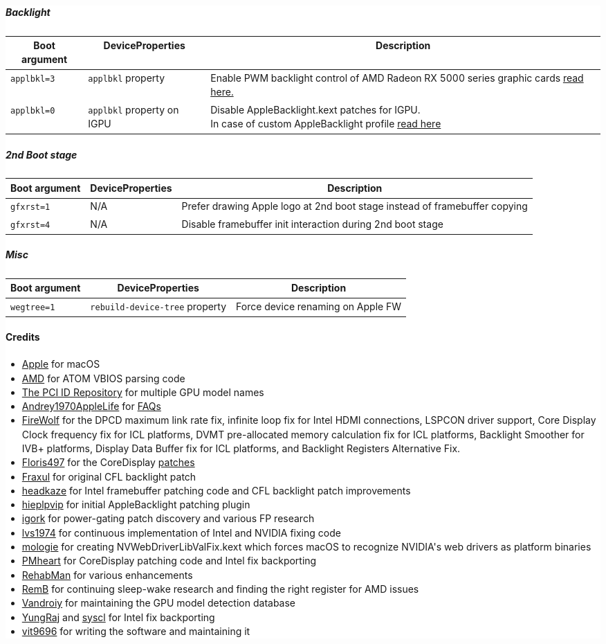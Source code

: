 ##### Backlight

| Boot argument 	| DeviceProperties 	| Description 	|
|---	|---	|---	|
| `applbkl=3` 		| `applbkl` property 	| Enable PWM backlight control of AMD Radeon RX 5000 series graphic cards [read here.](./Manual/FAQ.Radeon.en.md) 	|
| `applbkl=0` 		| `applbkl` property on IGPU 	| Disable AppleBacklight.kext patches for IGPU. <br>In case of custom AppleBacklight profile [read here](./Manual/FAQ.OldPlugins.en.md) 	|

##### 2nd Boot stage

| Boot argument 	| DeviceProperties 	| Description 	|
|---	|---	|---	|
| `gfxrst=1` 		  | N/A 	| Prefer drawing Apple logo at 2nd boot stage instead of framebuffer copying 	|
| `gfxrst=4` 		  | N/A 	| Disable framebuffer init interaction during 2nd boot stage 	|

##### Misc

| Boot argument 	| DeviceProperties 	| Description 	|
|---	|---	|---	|
| `wegtree=1` 		| `rebuild-device-tree` property 	| Force device renaming on Apple FW 	|

#### Credits

- [Apple](https://www.apple.com) for macOS
- [AMD](https://www.amd.com) for ATOM VBIOS parsing code
- [The PCI ID Repository](http://pci-ids.ucw.cz) for multiple GPU model names
- [Andrey1970AppleLife](https://github.com/Andrey1970AppleLife) for [FAQs](./Manual/)
- [FireWolf](https://github.com/0xFireWolf/) for the DPCD maximum link rate fix, infinite loop fix for Intel HDMI connections, LSPCON driver support, Core Display Clock frequency fix for ICL platforms, DVMT pre-allocated memory calculation fix for ICL platforms, Backlight Smoother for IVB+ platforms, Display Data Buffer fix for ICL platforms, and Backlight Registers Alternative Fix.
- [Floris497](https://github.com/Floris497) for the CoreDisplay [patches](https://github.com/Floris497/mac-pixel-clock-patch-v2)
- [Fraxul](https://github.com/Fraxul) for original CFL backlight patch
- [headkaze](https://github.com/headkaze) for Intel framebuffer patching code and CFL backlight patch improvements
- [hieplpvip](https://github.com/hieplpvip) for initial AppleBacklight patching plugin
- [igork](https://applelife.ru/members/igork.564/) for power-gating patch discovery and various FP research
- [lvs1974](https://applelife.ru/members/lvs1974.53809) for continuous implementation of Intel and NVIDIA fixing code
- [mologie](https://github.com/mologie/NVWebDriverLibValFix) for creating NVWebDriverLibValFix.kext which forces macOS to recognize NVIDIA's web drivers as platform binaries
- [PMheart](https://github.com/PMheart) for CoreDisplay patching code and Intel fix backporting
- [RehabMan](https://github.com/RehabMan) for various enhancements
- [RemB](https://applelife.ru/members/remb.8064/) for continuing sleep-wake research and finding the right register for AMD issues
- [Vandroiy](https://applelife.ru/members/vandroiy.83653/) for maintaining the GPU model detection database
- [YungRaj](https://github.com/YungRaj) and [syscl](https://github.com/syscl) for Intel fix backporting
- [vit9696](https://github.com/vit9696) for writing the software and maintaining it
